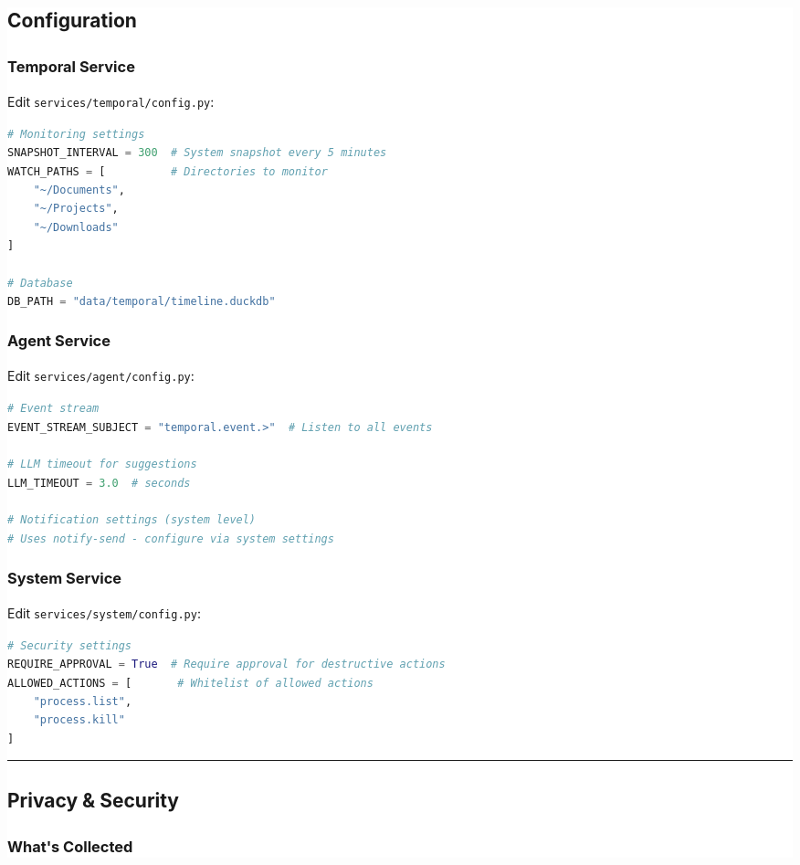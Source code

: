 ## Configuration

### Temporal Service

Edit `services/temporal/config.py`:

```python
# Monitoring settings
SNAPSHOT_INTERVAL = 300  # System snapshot every 5 minutes
WATCH_PATHS = [          # Directories to monitor
    "~/Documents",
    "~/Projects",
    "~/Downloads"
]

# Database
DB_PATH = "data/temporal/timeline.duckdb"
```

### Agent Service

Edit `services/agent/config.py`:

```python
# Event stream
EVENT_STREAM_SUBJECT = "temporal.event.>"  # Listen to all events

# LLM timeout for suggestions
LLM_TIMEOUT = 3.0  # seconds

# Notification settings (system level)
# Uses notify-send - configure via system settings
```

### System Service

Edit `services/system/config.py`:

```python
# Security settings
REQUIRE_APPROVAL = True  # Require approval for destructive actions
ALLOWED_ACTIONS = [       # Whitelist of allowed actions
    "process.list",
    "process.kill"
]
```

---

## Privacy & Security

### What's Collected
